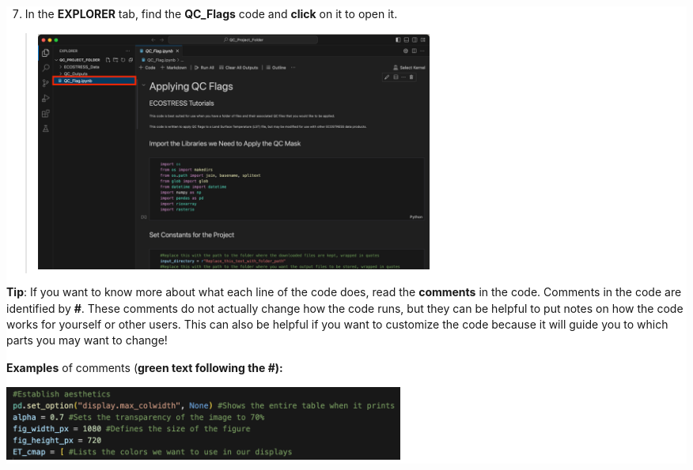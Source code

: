 7.  In the **EXPLORER** tab, find the **QC_Flags** code and **click** on
    it to open it.

> <img src="12-Applying_QC_Flags_images/media/image9.png"
> style="width:5.15833in;height:3.11264in"
> alt="Graphical user interface, text Description automatically generated" />

**Tip**: If you want to know more about what each line of the code does,
read the **comments** in the code. Comments in the code are identified
by **\#**. These comments do not actually change how the code runs, but
they can be helpful to put notes on how the code works for yourself or
other users. This can also be helpful if you want to customize the code
because it will guide you to which parts you may want to change!

**Examples** of comments (**green text following the \#):**

<img src="12-Applying_QC_Flags_images/media/image100.png"
style="width:5.1891in;height:0.95994in"
alt="Text Description automatically generated" />
